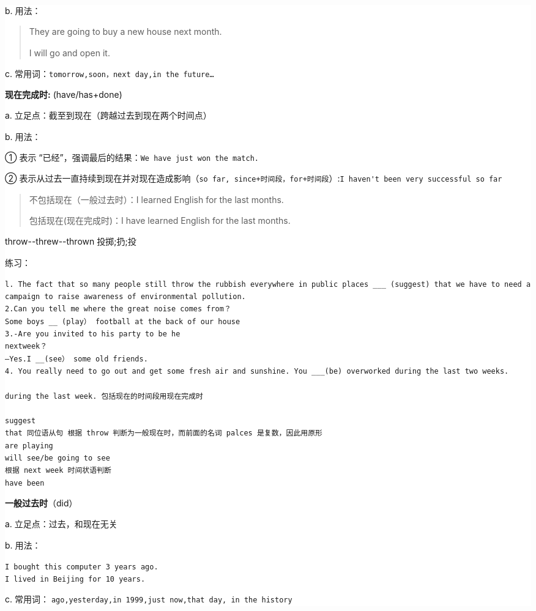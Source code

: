 b\. 用法：

> They are going to buy a new house next month.
>
> I will go and open it.

c\. 常用词：`tomorrow,soon，next day,in the future…`

**现在完成时:** (have/has+done)

a\. 立足点：截至到现在（跨越过去到现在两个时间点）

b\. 用法：

① 表示 “已经”，强调最后的结果：`We have just won the match.`

② 表示从过去一直持续到现在并对现在造成影响（`so far, since+时间段，for+时间段`）:`I haven't been very successful so far`

> 不包括现在（一般过去时）：I learned English for the last months.
>
> 包括现在(现在完成时)：I have learned English for the last months.

throw--threw--thrown 投掷;扔;投

练习：

```
l. The fact that so many people still throw the rubbish everywhere in public places ___ (suggest) that we have to need a campaign to raise awareness of environmental pollution.
2.Can you tell me where the great noise comes from？
Some boys __ (play） football at the back of our house
3.-Are you invited to his party to be he 
nextweek？
—Yes.I __(see） some old friends.
4. You really need to go out and get some fresh air and sunshine. You ___(be) overworked during the last two weeks.

during the last week. 包括现在的时间段用现在完成时

suggest
that 同位语从句 根据 throw 判断为一般现在时，而前面的名词 palces 是复数，因此用原形
are playing
will see/be going to see
根据 next week 时间状语判断
have been
```

**一般过去时**（did）

a. 立足点：过去，和现在无关

b. 用法：

```
I bought this computer 3 years ago.
I lived in Beijing for 10 years.
```

c. 常用词： `ago,yesterday,in 1999,just now,that day, in the history`
